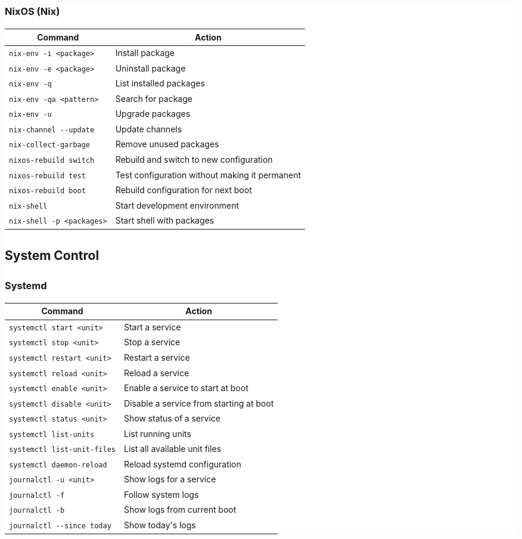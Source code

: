 ### NixOS (Nix)

| Command | Action |
|---------|--------|
| `nix-env -i <package>` | Install package |
| `nix-env -e <package>` | Uninstall package |
| `nix-env -q` | List installed packages |
| `nix-env -qa <pattern>` | Search for package |
| `nix-env -u` | Upgrade packages |
| `nix-channel --update` | Update channels |
| `nix-collect-garbage` | Remove unused packages |
| `nixos-rebuild switch` | Rebuild and switch to new configuration |
| `nixos-rebuild test` | Test configuration without making it permanent |
| `nixos-rebuild boot` | Rebuild configuration for next boot |
| `nix-shell` | Start development environment |
| `nix-shell -p <packages>` | Start shell with packages |

## System Control

### Systemd

| Command | Action |
|---------|--------|
| `systemctl start <unit>` | Start a service |
| `systemctl stop <unit>` | Stop a service |
| `systemctl restart <unit>` | Restart a service |
| `systemctl reload <unit>` | Reload a service |
| `systemctl enable <unit>` | Enable a service to start at boot |
| `systemctl disable <unit>` | Disable a service from starting at boot |
| `systemctl status <unit>` | Show status of a service |
| `systemctl list-units` | List running units |
| `systemctl list-unit-files` | List all available unit files |
| `systemctl daemon-reload` | Reload systemd configuration |
| `journalctl -u <unit>` | Show logs for a service |
| `journalctl -f` | Follow system logs |
| `journalctl -b` | Show logs from current boot |
| `journalctl --since today` | Show today's logs |
